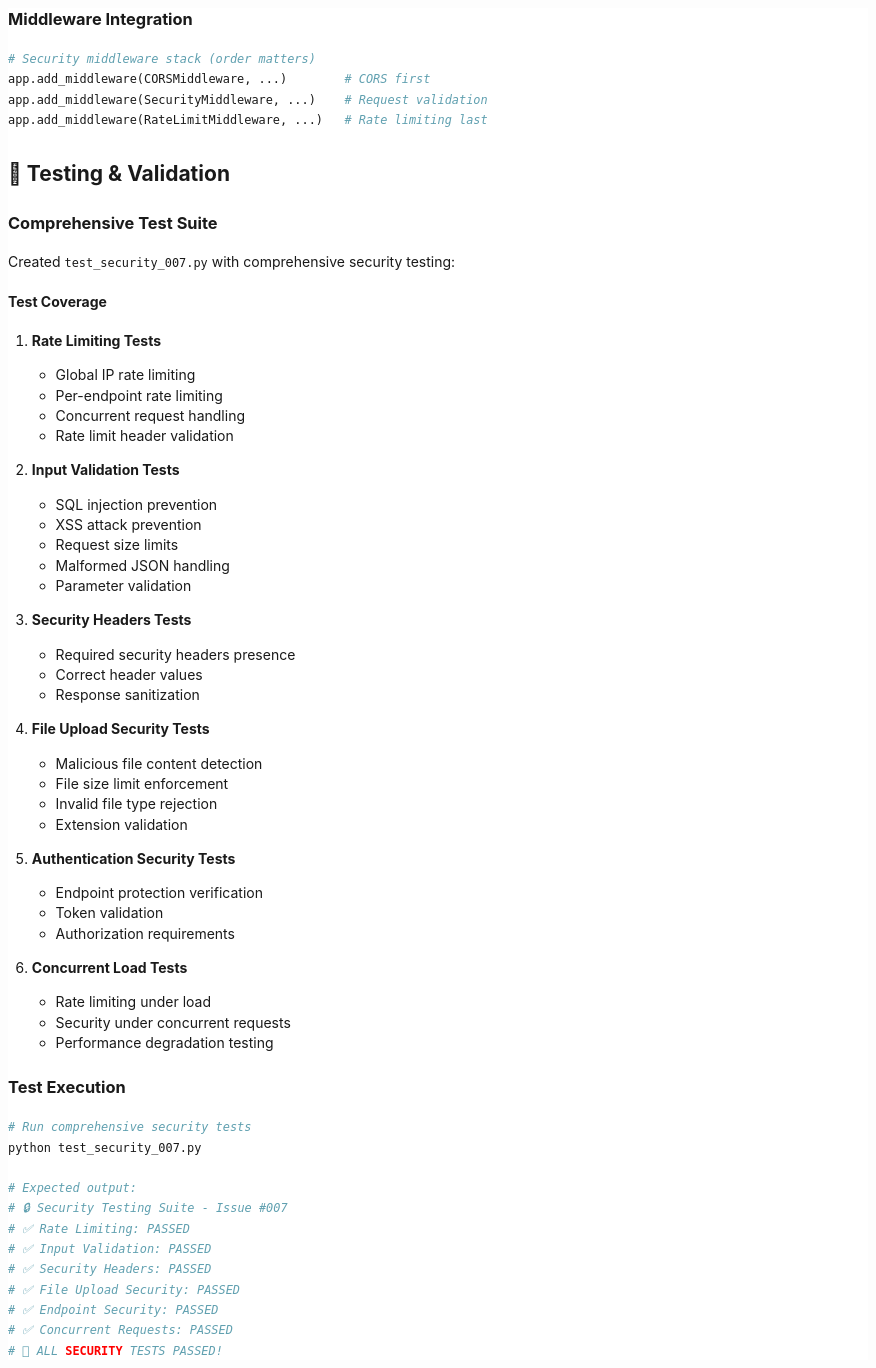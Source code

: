 ### Middleware Integration

```python
# Security middleware stack (order matters)
app.add_middleware(CORSMiddleware, ...)        # CORS first
app.add_middleware(SecurityMiddleware, ...)    # Request validation
app.add_middleware(RateLimitMiddleware, ...)   # Rate limiting last
```

## 🧪 Testing & Validation

### Comprehensive Test Suite

Created `test_security_007.py` with comprehensive security testing:

#### Test Coverage
1. **Rate Limiting Tests**
   - Global IP rate limiting
   - Per-endpoint rate limiting
   - Concurrent request handling
   - Rate limit header validation

2. **Input Validation Tests**
   - SQL injection prevention
   - XSS attack prevention
   - Request size limits
   - Malformed JSON handling
   - Parameter validation

3. **Security Headers Tests**
   - Required security headers presence
   - Correct header values
   - Response sanitization

4. **File Upload Security Tests**
   - Malicious file content detection
   - File size limit enforcement
   - Invalid file type rejection
   - Extension validation

5. **Authentication Security Tests**
   - Endpoint protection verification
   - Token validation
   - Authorization requirements

6. **Concurrent Load Tests**
   - Rate limiting under load
   - Security under concurrent requests
   - Performance degradation testing

### Test Execution

```bash
# Run comprehensive security tests
python test_security_007.py

# Expected output:
# 🔒 Security Testing Suite - Issue #007
# ✅ Rate Limiting: PASSED
# ✅ Input Validation: PASSED  
# ✅ Security Headers: PASSED
# ✅ File Upload Security: PASSED
# ✅ Endpoint Security: PASSED
# ✅ Concurrent Requests: PASSED
# 🎉 ALL SECURITY TESTS PASSED!
```
